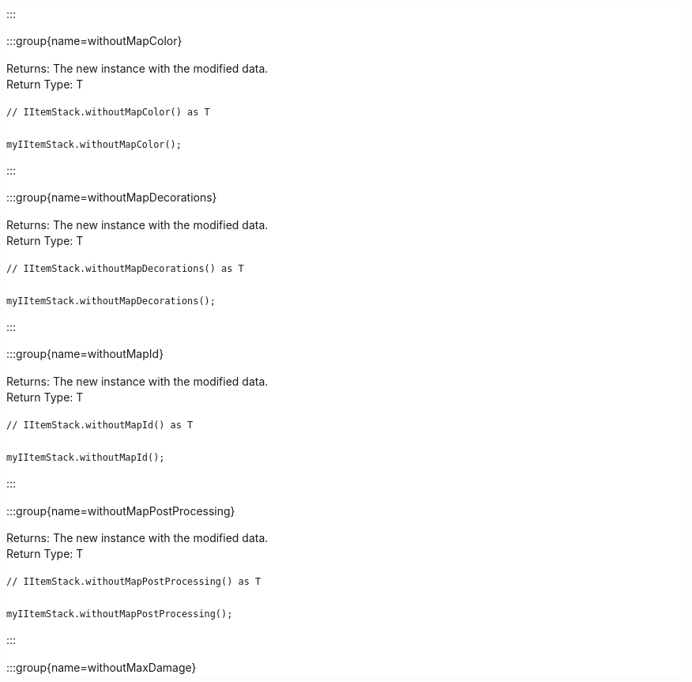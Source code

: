 :::

:::group{name=withoutMapColor}



Returns: The new instance with the modified data.  
Return Type: T

```zenscript
// IItemStack.withoutMapColor() as T

myIItemStack.withoutMapColor();
```

:::

:::group{name=withoutMapDecorations}



Returns: The new instance with the modified data.  
Return Type: T

```zenscript
// IItemStack.withoutMapDecorations() as T

myIItemStack.withoutMapDecorations();
```

:::

:::group{name=withoutMapId}



Returns: The new instance with the modified data.  
Return Type: T

```zenscript
// IItemStack.withoutMapId() as T

myIItemStack.withoutMapId();
```

:::

:::group{name=withoutMapPostProcessing}



Returns: The new instance with the modified data.  
Return Type: T

```zenscript
// IItemStack.withoutMapPostProcessing() as T

myIItemStack.withoutMapPostProcessing();
```

:::

:::group{name=withoutMaxDamage}
